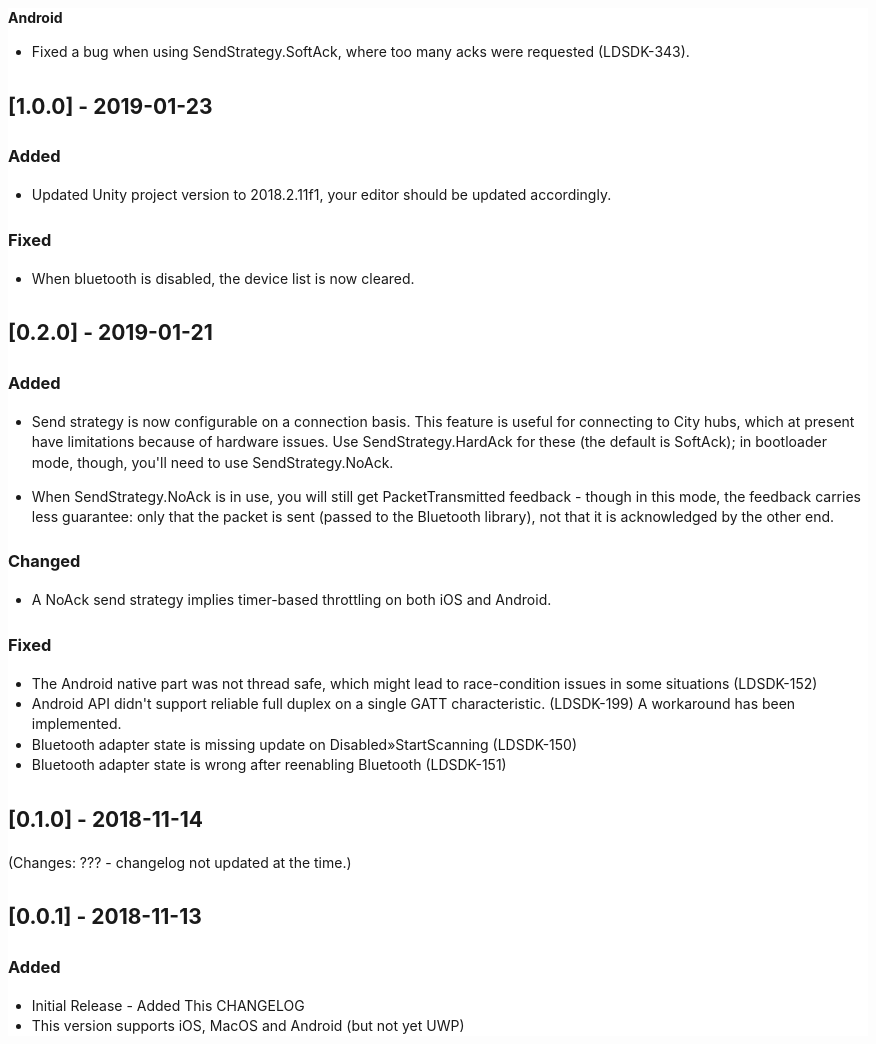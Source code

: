 **Android**
- Fixed a bug when using SendStrategy.SoftAck, where too many acks were requested (LDSDK-343).


## [1.0.0] - 2019-01-23
### Added
- Updated Unity project version to 2018.2.11f1, your editor should be updated accordingly.

### Fixed
- When bluetooth is disabled, the device list is now cleared.


## [0.2.0] - 2019-01-21
### Added
- Send strategy is now configurable on a connection basis.  This
  feature is useful for connecting to City hubs, which at present have
  limitations because of hardware issues. Use SendStrategy.HardAck for
  these (the default is SoftAck); in bootloader mode, though, you'll
  need to use SendStrategy.NoAck.

- When SendStrategy.NoAck is in use, you will still get
  PacketTransmitted feedback - though in this mode, the feedback
  carries less guarantee: only that the packet is sent (passed to the
  Bluetooth library), not that it is acknowledged by the other end.

### Changed
- A NoAck send strategy implies timer-based throttling on both iOS and
  Android.

### Fixed
- The Android native part was not thread safe, which might lead to race-condition issues in some situations (LDSDK-152)
- Android API didn't support reliable full duplex on a single GATT characteristic. (LDSDK-199)
  A workaround has been implemented.
- Bluetooth adapter state is missing update on Disabled»StartScanning (LDSDK-150)
- Bluetooth adapter state is wrong after reenabling Bluetooth (LDSDK-151)


## [0.1.0] - 2018-11-14
(Changes: ??? - changelog not updated at the time.)


## [0.0.1] - 2018-11-13
### Added
- Initial Release - Added This CHANGELOG
- This version supports iOS, MacOS and Android (but not yet UWP)
